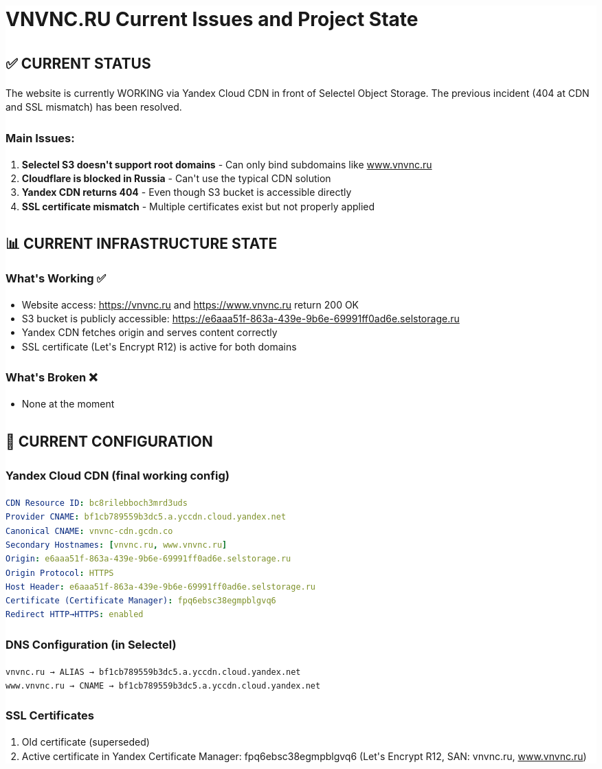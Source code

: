# VNVNC.RU Current Issues and Project State

## ✅ CURRENT STATUS

The website is currently WORKING via Yandex Cloud CDN in front of Selectel Object Storage. The previous incident (404 at CDN and SSL mismatch) has been resolved.

### Main Issues:
1. **Selectel S3 doesn't support root domains** - Can only bind subdomains like www.vnvnc.ru
2. **Cloudflare is blocked in Russia** - Can't use the typical CDN solution
3. **Yandex CDN returns 404** - Even though S3 bucket is accessible directly
4. **SSL certificate mismatch** - Multiple certificates exist but not properly applied

## 📊 CURRENT INFRASTRUCTURE STATE

### What's Working ✅
- Website access: https://vnvnc.ru and https://www.vnvnc.ru return 200 OK
- S3 bucket is publicly accessible: https://e6aaa51f-863a-439e-9b6e-69991ff0ad6e.selstorage.ru
- Yandex CDN fetches origin and serves content correctly
- SSL certificate (Let's Encrypt R12) is active for both domains

### What's Broken ❌
- None at the moment

## 🔧 CURRENT CONFIGURATION

### Yandex Cloud CDN (final working config)
```yaml
CDN Resource ID: bc8rilebboch3mrd3uds
Provider CNAME: bf1cb789559b3dc5.a.yccdn.cloud.yandex.net
Canonical CNAME: vnvnc-cdn.gcdn.co
Secondary Hostnames: [vnvnc.ru, www.vnvnc.ru]
Origin: e6aaa51f-863a-439e-9b6e-69991ff0ad6e.selstorage.ru
Origin Protocol: HTTPS
Host Header: e6aaa51f-863a-439e-9b6e-69991ff0ad6e.selstorage.ru
Certificate (Certificate Manager): fpq6ebsc38egmpblgvq6
Redirect HTTP→HTTPS: enabled
```

### DNS Configuration (in Selectel)
```
vnvnc.ru → ALIAS → bf1cb789559b3dc5.a.yccdn.cloud.yandex.net
www.vnvnc.ru → CNAME → bf1cb789559b3dc5.a.yccdn.cloud.yandex.net
```

### SSL Certificates
1. Old certificate (superseded)
2. Active certificate in Yandex Certificate Manager: fpq6ebsc38egmpblgvq6 (Let's Encrypt R12, SAN: vnvnc.ru, www.vnvnc.ru)
